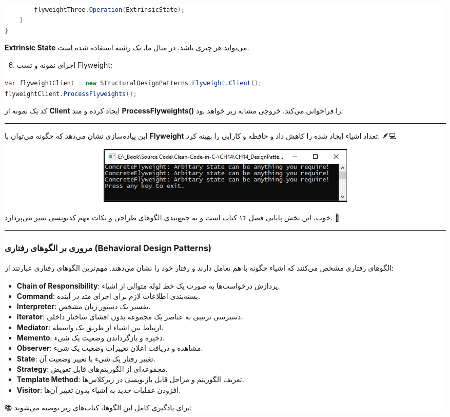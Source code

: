 ```csharp
        flyweightThree.Operation(ExtrinsicState);
    }
}
```

**Extrinsic State** می‌تواند هر چیزی باشد. در مثال ما، یک رشته استفاده شده است.

6. اجرای نمونه و تست Flyweight:

```csharp
var flyweightClient = new StructuralDesignPatterns.Flyweight.Client();
flyweightClient.ProcessFlyweights();
```

کد یک نمونه از **Client** ایجاد کرده و متد **ProcessFlyweights()** را فراخوانی می‌کند. خروجی مشابه زیر خواهد بود:

---

این پیاده‌سازی نشان می‌دهد که چگونه می‌توان با **Flyweight** تعداد اشیاء ایجاد شده را کاهش داد و حافظه و کارایی را بهینه کرد. 🪶💻
<div align="center">
    
![Conventions-UsedThis-Book](../../assets/image/14/Table%2014-19.jpeg) 
</div>

خوب، این بخش پایانی فصل ۱۴ کتاب است و به جمع‌بندی الگوهای طراحی و نکات مهم کدنویسی تمیز می‌پردازد. 📝

---

### **مروری بر الگوهای رفتاری (Behavioral Design Patterns)**

الگوهای رفتاری مشخص می‌کنند که اشیاء چگونه با هم تعامل دارند و رفتار خود را نشان می‌دهند. مهم‌ترین الگوهای رفتاری عبارتند از:

* **Chain of Responsibility**: پردازش درخواست‌ها به صورت یک خط لوله متوالی از اشیاء.
* **Command**: بسته‌بندی اطلاعات لازم برای اجرای متد در آینده.
* **Interpreter**: تفسیر یک دستور زبان مشخص.
* **Iterator**: دسترسی ترتیبی به عناصر یک مجموعه بدون افشای ساختار داخلی.
* **Mediator**: ارتباط بین اشیاء از طریق یک واسطه.
* **Memento**: ذخیره و بازگرداندن وضعیت یک شیء.
* **Observer**: مشاهده و دریافت اعلان تغییرات وضعیت یک شیء.
* **State**: تغییر رفتار یک شیء با تغییر وضعیت آن.
* **Strategy**: مجموعه‌ای از الگوریتم‌های قابل تعویض.
* **Template Method**: تعریف الگوریتم و مراحل قابل بازنویسی در زیرکلاس‌ها.
* **Visitor**: افزودن عملیات جدید به اشیاء بدون تغییر آن‌ها.

📚 برای یادگیری کامل این الگوها، کتاب‌های زیر توصیه می‌شوند:
